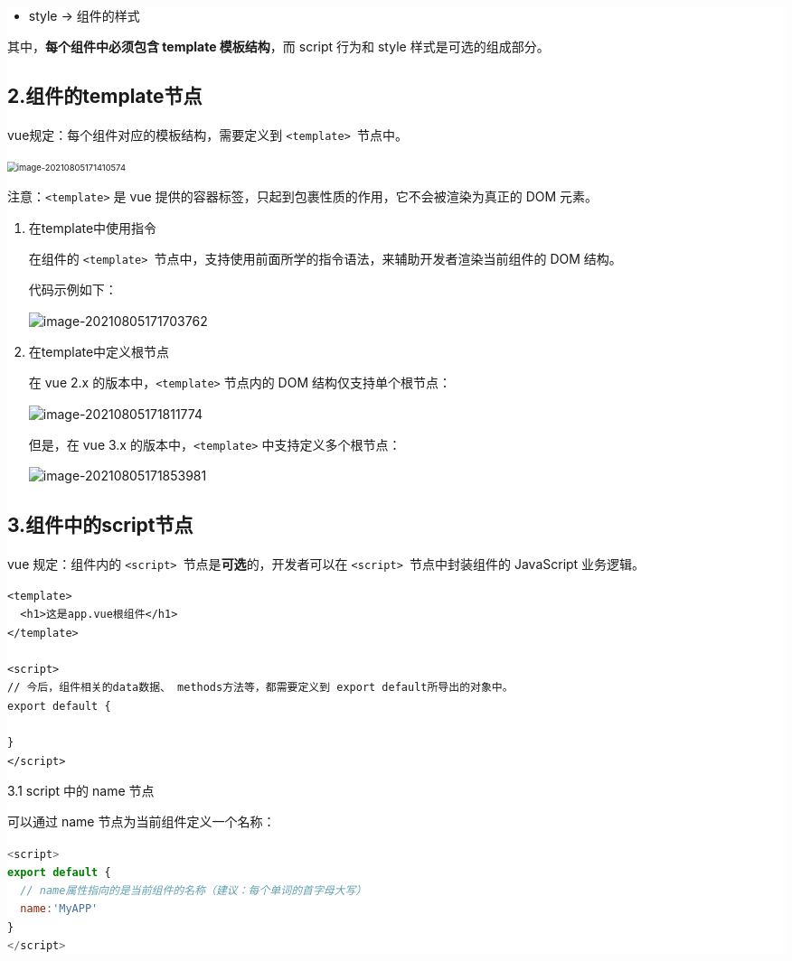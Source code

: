 - style -> 组件的样式

其中，**每个组件中必须包含 template 模板结构**，而 script 行为和 style 样式是可选的组成部分。  

## 2.组件的template节点

vue规定：每个组件对应的模板结构，需要定义到 `<template> `节点中。

<img src="https://gitee.com/zyxbj/image-warehouse/raw/master/pics/202108051714617.png" alt="image-20210805171410574" style="zoom:67%;" />

注意：`<template>` 是 vue 提供的容器标签，只起到包裹性质的作用，它不会被渲染为真正的 DOM 元素。  

1. 在template中使用指令

   在组件的 `<template> `节点中，支持使用前面所学的指令语法，来辅助开发者渲染当前组件的 DOM 结构。

   代码示例如下：  

   ![image-20210805171703762](https://gitee.com/zyxbj/image-warehouse/raw/master/pics/202108051717821.png)

2. 在template中定义根节点

   在 vue 2.x 的版本中，`<template>` 节点内的 DOM 结构仅支持单个根节点：

   ![image-20210805171811774](https://gitee.com/zyxbj/image-warehouse/raw/master/pics/202108051718841.png)

   但是，在 vue 3.x 的版本中，`<template>` 中支持定义多个根节点： 

   ![image-20210805171853981](https://gitee.com/zyxbj/image-warehouse/raw/master/pics/202108051718042.png) 

## 3.组件中的script节点

vue 规定：组件内的 `<script> `节点是**可选**的，开发者可以在 `<script> `节点中封装组件的 JavaScript 业务逻辑。

```vue
<template>
  <h1>这是app.vue根组件</h1>
</template>

<script>
// 今后，组件相关的data数据、 methods方法等，都需要定义到 export default所导出的对象中。
export default {
  
}
</script>
```

3.1 script 中的 name 节点

可以通过 name 节点为当前组件定义一个名称：

```js
<script>
export default {
  // name属性指向的是当前组件的名称（建议：每个单词的首字母大写）
  name:'MyAPP'
}
</script>
```

